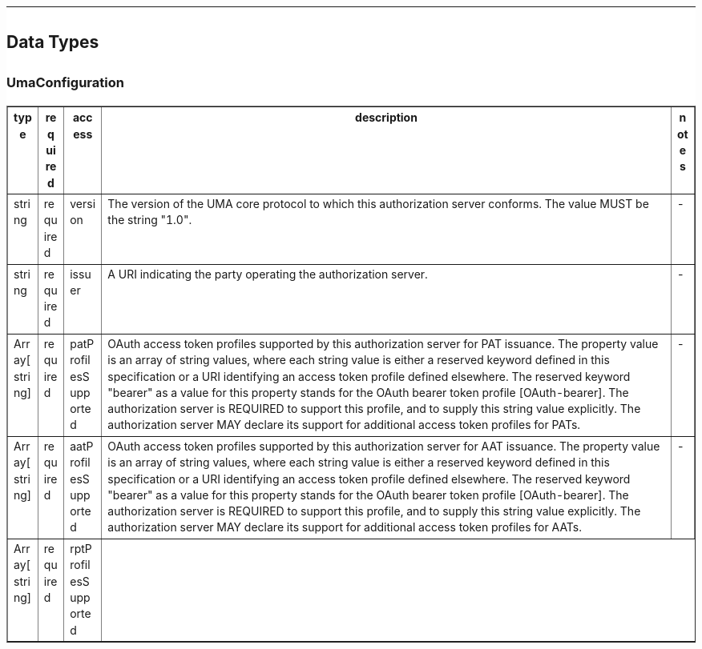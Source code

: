 - - -

## Data Types

### <a name="UmaConfiguration">UmaConfiguration</a>

<table border="1">
    <tr>
        <th>type</th>
        <th>required</th>
        <th>access</th>
        <th>description</th>
        <th>notes</th>
    </tr>
    <tr>
        <td>string</td>
        <td>required</td>
        <td>version</td>
        <td>The version of the UMA core protocol to which this authorization server conforms. The value MUST be the string "1.0".</td>
        <td>-</td>
    </tr>
    <tr>
        <td>string</td>
        <td>required</td>
        <td>issuer</td>
        <td>A URI indicating the party operating the authorization server.</td>
        <td>-</td>
    </tr>
    <tr>
        <td>Array[string]</td>
        <td>required</td>
        <td>patProfilesSupported</td>
        <td>OAuth access token profiles supported by this authorization server for PAT issuance. The property value is an array of string values, where each string value is either a reserved keyword defined in this specification or a URI identifying an access token profile defined elsewhere. The reserved keyword "bearer" as a value for this property stands for the OAuth bearer token profile [OAuth-bearer]. The authorization server is REQUIRED to support this profile, and to supply this string value explicitly. The authorization server MAY declare its support for additional access token profiles for PATs.</td>
        <td>-</td>
    </tr>
    <tr>
        <td>Array[string]</td>
        <td>required</td>
        <td>aatProfilesSupported</td>
        <td>OAuth access token profiles supported by this authorization server for AAT issuance. The property value is an array of string values, where each string value is either a reserved keyword defined in this specification or a URI identifying an access token profile defined elsewhere. The reserved keyword "bearer" as a value for this property stands for the OAuth bearer token profile [OAuth-bearer]. The authorization server is REQUIRED to support this profile, and to supply this string value explicitly. The authorization server MAY declare its support for additional access token profiles for AATs.</td>
        <td>-</td>
    </tr>
    <tr>
        <td>Array[string]</td>
        <td>required</td>
        <td>rptProfilesSupported</td>